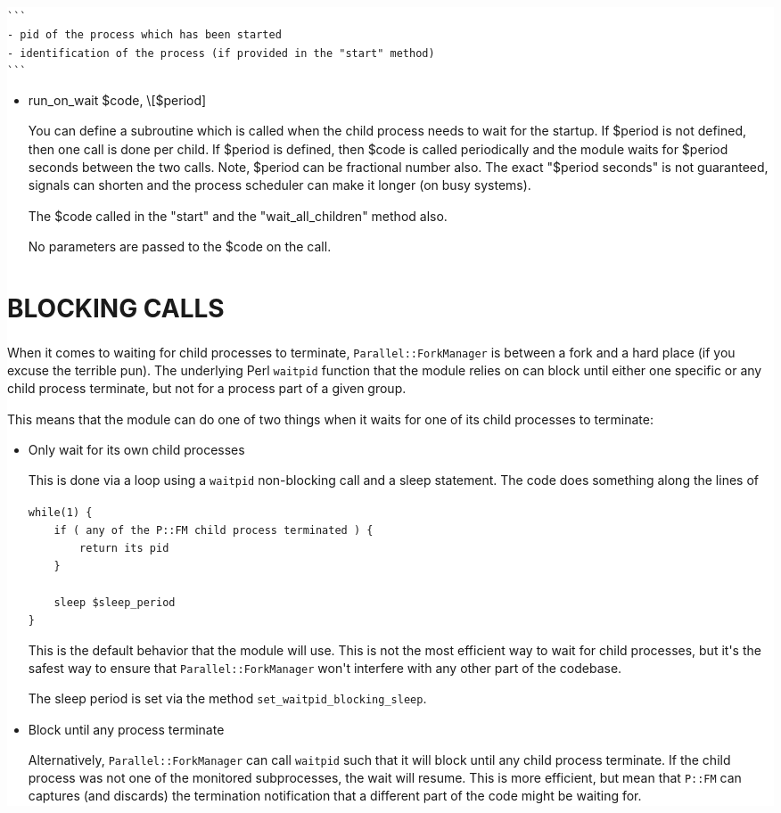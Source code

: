     ```
    - pid of the process which has been started
    - identification of the process (if provided in the "start" method)
    ```

- run\_on\_wait $code, \[$period\]

    You can define a subroutine which is called when the child process needs to wait
    for the startup. If $period is not defined, then one call is done per
    child. If $period is defined, then $code is called periodically and the
    module waits for $period seconds between the two calls. Note, $period can be
    fractional number also. The exact "$period seconds" is not guaranteed,
    signals can shorten and the process scheduler can make it longer (on busy
    systems).

    The $code called in the "start" and the "wait\_all\_children" method also.

    No parameters are passed to the $code on the call.

# BLOCKING CALLS

When it comes to waiting for child processes to terminate, `Parallel::ForkManager` is between 
a fork and a hard place (if you excuse the terrible pun). The underlying Perl `waitpid` function
that the module relies on can block until either one specific or any child process 
terminate, but not for a process part of a given group.

This means that the module can do one of two things when it waits for 
one of its child processes to terminate:

- Only wait for its own child processes

    This is done via a loop using a `waitpid` non-blocking call and a sleep statement.
    The code does something along the lines of

    ```
    while(1) {
        if ( any of the P::FM child process terminated ) {
            return its pid
        }

        sleep $sleep_period
    }
    ```

    This is the default behavior that the module will use.
    This is not the most efficient way to wait for child processes, but it's
    the safest way to ensure that `Parallel::ForkManager` won't interfere with 
    any other part of the codebase. 

    The sleep period is set via the method `set_waitpid_blocking_sleep`.

- Block until any process terminate

    Alternatively, `Parallel::ForkManager` can call `waitpid` such that it will
    block until any child process terminate. If the child process was not one of
    the monitored subprocesses, the wait will resume. This is more efficient, but mean
    that `P::FM` can captures (and discards) the termination notification that a different
    part of the code might be waiting for. 
